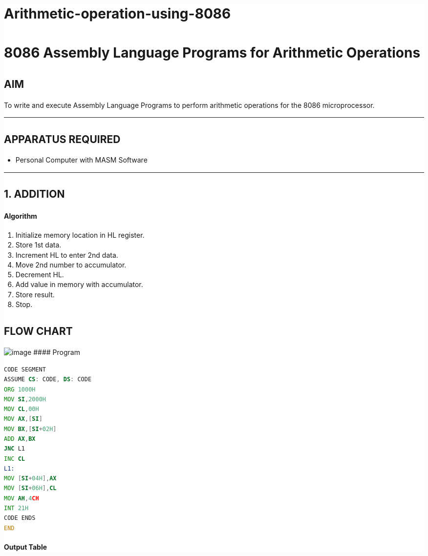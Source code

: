 # Arithmetic-operation-using-8086
# 8086 Assembly Language Programs for Arithmetic Operations

## AIM

To write and execute Assembly Language Programs to perform arithmetic operations for the 8086 microprocessor.

---

## APPARATUS REQUIRED

* Personal Computer with MASM Software

---

## 1. ADDITION

#### Algorithm

1. Initialize memory location in HL register.
2. Store 1st data.
3. Increment HL to enter 2nd data.
4. Move 2nd number to accumulator.
5. Decrement HL.
6. Add value in memory with accumulator.
7. Store result.
8. Stop.
## FLOW CHART
<img width="707" height="1024" alt="image" src="https://github.com/user-attachments/assets/b5a7062d-e294-47cd-9683-a40de25e82de" />
#### Program

```asm
CODE SEGMENT
ASSUME CS: CODE, DS: CODE
ORG 1000H
MOV SI,2000H
MOV CL,00H
MOV AX,[SI]
MOV BX,[SI+02H]
ADD AX,BX
JNC L1
INC CL
L1:
MOV [SI+04H],AX
MOV [SI+06H],CL
MOV AH,4CH
INT 21H
CODE ENDS
END
```
#### Output Table
